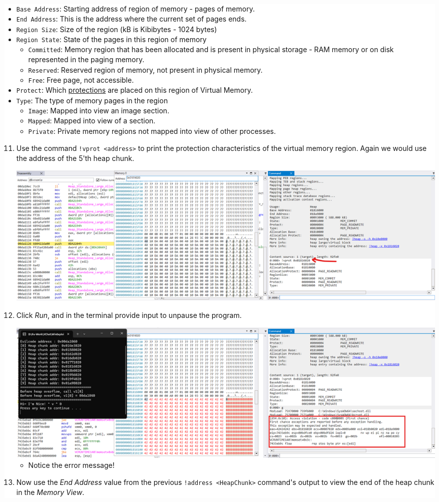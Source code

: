    * `Base Address`: Starting address of region of memory - pages of memory.
   * `End Address`: This is the address where the current set of pages ends.
   * `Region Size`: Size of the region (kB is Kibibytes - 1024 bytes)
   * `Region State`: State of the pages in this region of memory
     * `Committed`: Memory region that has been allocated and is present in physical storage - RAM memory or on disk represented in the paging memory.
     * `Reserved`: Reserved region of memory, not present in physical memory.
     * `Free`: Free page, not accessible.
   * `Protect`: Which [protections](https://learn.microsoft.com/en-us/windows/win32/memory/memory-protection-constants) are placed on this region of Virtual Memory.
   * `Type`: The type of memory pages in the region
     * `Image`: Mapped into view an image section.
     * `Mapped`: Mapped into view of a section.
     * `Private`: Private memory regions not mapped into view of other processes.
11. Use the command `!vprot <address>` to print the protection characteristics of the virtual memory region. Again we would use the address of the 5'th heap chunk.

    <img src="Images/SAL6.png">

12. Click *Run*, and in the terminal provide input to unpause the program.

    <img src="Images/SAL7.png">

    * Notice the error message!
13. Now use the *End Address* value from the previous `!address <HeapChunk>` command's output to view the end of the heap chunk in the *Memory View*.
